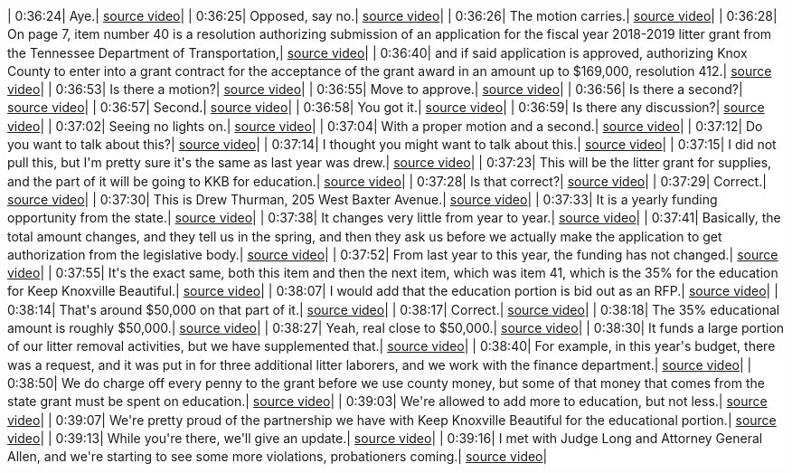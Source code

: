 | 0:36:24| Aye.| [source video](https://archive.org/details/CoComWS1467180521?start=2184)|
| 0:36:25| Opposed, say no.| [source video](https://archive.org/details/CoComWS1467180521?start=2185)|
| 0:36:26| The motion carries.| [source video](https://archive.org/details/CoComWS1467180521?start=2186)|
| 0:36:28| On page 7, item number 40 is a resolution authorizing submission of an application for the fiscal year 2018-2019 litter grant from the Tennessee Department of Transportation,| [source video](https://archive.org/details/CoComWS1467180521?start=2188)|
| 0:36:40| and if said application is approved, authorizing Knox County to enter into a grant contract for the acceptance of the grant award in an amount up to $169,000, resolution 412.| [source video](https://archive.org/details/CoComWS1467180521?start=2200)|
| 0:36:53| Is there a motion?| [source video](https://archive.org/details/CoComWS1467180521?start=2213)|
| 0:36:55| Move to approve.| [source video](https://archive.org/details/CoComWS1467180521?start=2215)|
| 0:36:56| Is there a second?| [source video](https://archive.org/details/CoComWS1467180521?start=2216)|
| 0:36:57| Second.| [source video](https://archive.org/details/CoComWS1467180521?start=2217)|
| 0:36:58| You got it.| [source video](https://archive.org/details/CoComWS1467180521?start=2218)|
| 0:36:59| Is there any discussion?| [source video](https://archive.org/details/CoComWS1467180521?start=2219)|
| 0:37:02| Seeing no lights on.| [source video](https://archive.org/details/CoComWS1467180521?start=2222)|
| 0:37:04| With a proper motion and a second.| [source video](https://archive.org/details/CoComWS1467180521?start=2224)|
| 0:37:12| Do you want to talk about this?| [source video](https://archive.org/details/CoComWS1467180521?start=2232)|
| 0:37:14| I thought you might want to talk about this.| [source video](https://archive.org/details/CoComWS1467180521?start=2234)|
| 0:37:15| I did not pull this, but I'm pretty sure it's the same as last year was drew.| [source video](https://archive.org/details/CoComWS1467180521?start=2235)|
| 0:37:23| This will be the litter grant for supplies, and the part of it will be going to KKB for education.| [source video](https://archive.org/details/CoComWS1467180521?start=2243)|
| 0:37:28| Is that correct?| [source video](https://archive.org/details/CoComWS1467180521?start=2248)|
| 0:37:29| Correct.| [source video](https://archive.org/details/CoComWS1467180521?start=2249)|
| 0:37:30| This is Drew Thurman, 205 West Baxter Avenue.| [source video](https://archive.org/details/CoComWS1467180521?start=2250)|
| 0:37:33| It is a yearly funding opportunity from the state.| [source video](https://archive.org/details/CoComWS1467180521?start=2253)|
| 0:37:38| It changes very little from year to year.| [source video](https://archive.org/details/CoComWS1467180521?start=2258)|
| 0:37:41| Basically, the total amount changes, and they tell us in the spring, and then they ask us before we actually make the application to get authorization from the legislative body.| [source video](https://archive.org/details/CoComWS1467180521?start=2261)|
| 0:37:52| From last year to this year, the funding has not changed.| [source video](https://archive.org/details/CoComWS1467180521?start=2272)|
| 0:37:55| It's the exact same, both this item and then the next item, which was item 41, which is the 35% for the education for Keep Knoxville Beautiful.| [source video](https://archive.org/details/CoComWS1467180521?start=2275)|
| 0:38:07| I would add that the education portion is bid out as an RFP.| [source video](https://archive.org/details/CoComWS1467180521?start=2287)|
| 0:38:14| That's around $50,000 on that part of it.| [source video](https://archive.org/details/CoComWS1467180521?start=2294)|
| 0:38:17| Correct.| [source video](https://archive.org/details/CoComWS1467180521?start=2297)|
| 0:38:18| The 35% educational amount is roughly $50,000.| [source video](https://archive.org/details/CoComWS1467180521?start=2298)|
| 0:38:27| Yeah, real close to $50,000.| [source video](https://archive.org/details/CoComWS1467180521?start=2307)|
| 0:38:30| It funds a large portion of our litter removal activities, but we have supplemented that.| [source video](https://archive.org/details/CoComWS1467180521?start=2310)|
| 0:38:40| For example, in this year's budget, there was a request, and it was put in for three additional litter laborers, and we work with the finance department.| [source video](https://archive.org/details/CoComWS1467180521?start=2320)|
| 0:38:50| We do charge off every penny to the grant before we use county money, but some of that money that comes from the state grant must be spent on education.| [source video](https://archive.org/details/CoComWS1467180521?start=2330)|
| 0:39:03| We're allowed to add more to education, but not less.| [source video](https://archive.org/details/CoComWS1467180521?start=2343)|
| 0:39:07| We're pretty proud of the partnership we have with Keep Knoxville Beautiful for the educational portion.| [source video](https://archive.org/details/CoComWS1467180521?start=2347)|
| 0:39:13| While you're there, we'll give an update.| [source video](https://archive.org/details/CoComWS1467180521?start=2353)|
| 0:39:16| I met with Judge Long and Attorney General Allen, and we're starting to see some more violations, probationers coming.| [source video](https://archive.org/details/CoComWS1467180521?start=2356)|